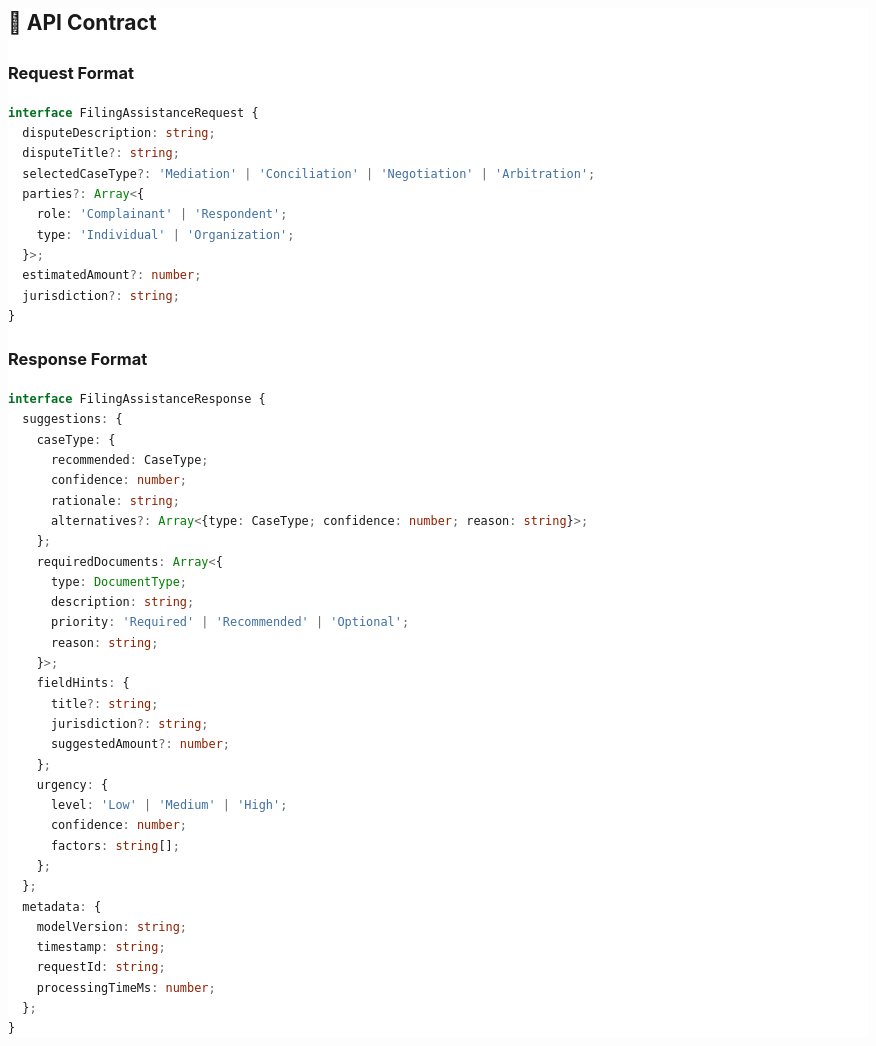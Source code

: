## 🎯 API Contract

### Request Format
```typescript
interface FilingAssistanceRequest {
  disputeDescription: string;
  disputeTitle?: string;
  selectedCaseType?: 'Mediation' | 'Conciliation' | 'Negotiation' | 'Arbitration';
  parties?: Array<{
    role: 'Complainant' | 'Respondent';
    type: 'Individual' | 'Organization';
  }>;
  estimatedAmount?: number;
  jurisdiction?: string;
}
```

### Response Format
```typescript
interface FilingAssistanceResponse {
  suggestions: {
    caseType: {
      recommended: CaseType;
      confidence: number;
      rationale: string;
      alternatives?: Array<{type: CaseType; confidence: number; reason: string}>;
    };
    requiredDocuments: Array<{
      type: DocumentType;
      description: string;
      priority: 'Required' | 'Recommended' | 'Optional';
      reason: string;
    }>;
    fieldHints: {
      title?: string;
      jurisdiction?: string;
      suggestedAmount?: number;
    };
    urgency: {
      level: 'Low' | 'Medium' | 'High';
      confidence: number;
      factors: string[];
    };
  };
  metadata: {
    modelVersion: string;
    timestamp: string;
    requestId: string;
    processingTimeMs: number;
  };
}
```

